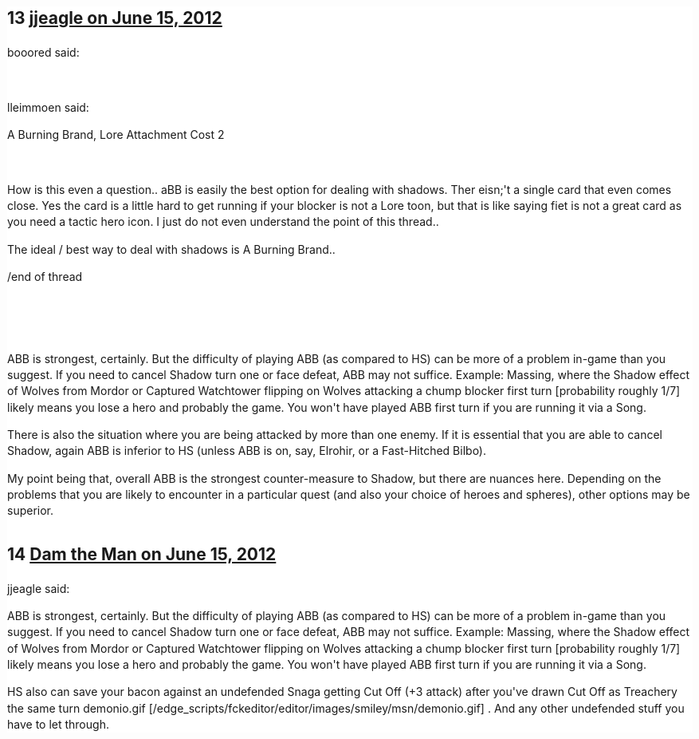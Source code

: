 ## 13 [jjeagle on June 15, 2012](https://community.fantasyflightgames.com/topic/65979-your-favourite-way-of-dealing-with-shadow/?do=findComment&comment=644790)

booored said:

 

lleimmoen said:

A Burning Brand, Lore Attachment Cost 2

 

How is this even a question.. aBB is easily the best option for dealing with shadows. Ther eisn;'t a single card that even comes close. Yes the card is a little hard to get running if your blocker is not a Lore toon, but that is like saying fiet is not a great card as you need a tactic hero icon. I just do not even understand the point of this thread..

The ideal / best way to deal with shadows is A Burning Brand..

/end of thread

 

 

ABB is strongest, certainly. But the difficulty of playing ABB (as compared to HS) can be more of a problem in-game than you suggest. If you need to cancel Shadow turn one or face defeat, ABB may not suffice. Example: Massing, where the Shadow effect of Wolves from Mordor or Captured Watchtower flipping on Wolves attacking a chump blocker first turn [probability roughly 1/7] likely means you lose a hero and probably the game. You won't have played ABB first turn if you are running it via a Song.

There is also the situation where you are being attacked by more than one enemy. If it is essential that you are able to cancel Shadow, again ABB is inferior to HS (unless ABB is on, say, Elrohir, or a Fast-Hitched Bilbo).

My point being that, overall ABB is the strongest counter-measure to Shadow, but there are nuances here. Depending on the problems that you are likely to encounter in a particular quest (and also your choice of heroes and spheres), other options may be superior.

## 14 [Dam the Man on June 15, 2012](https://community.fantasyflightgames.com/topic/65979-your-favourite-way-of-dealing-with-shadow/?do=findComment&comment=644806)

jjeagle said:

ABB is strongest, certainly. But the difficulty of playing ABB (as compared to HS) can be more of a problem in-game than you suggest. If you need to cancel Shadow turn one or face defeat, ABB may not suffice. Example: Massing, where the Shadow effect of Wolves from Mordor or Captured Watchtower flipping on Wolves attacking a chump blocker first turn [probability roughly 1/7] likely means you lose a hero and probably the game. You won't have played ABB first turn if you are running it via a Song.

HS also can save your bacon against an undefended Snaga getting Cut Off (+3 attack) after you've drawn Cut Off as Treachery the same turn demonio.gif [/edge_scripts/fckeditor/editor/images/smiley/msn/demonio.gif] . And any other undefended stuff you have to let through.
